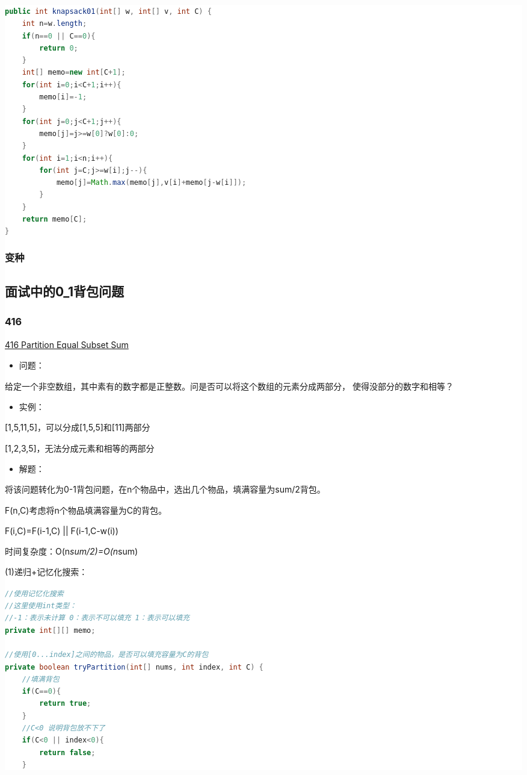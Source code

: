 ```java
public int knapsack01(int[] w, int[] v, int C) {
    int n=w.length;
    if(n==0 || C==0){
        return 0;
    }
    int[] memo=new int[C+1];
    for(int i=0;i<C+1;i++){
        memo[i]=-1;
    }
    for(int j=0;j<C+1;j++){
        memo[j]=j>=w[0]?w[0]:0;
    }
    for(int i=1;i<n;i++){
        for(int j=C;j>=w[i];j--){
            memo[j]=Math.max(memo[j],v[i]+memo[j-w[i]]);
        }
    }
    return memo[C];
}
```
### 变种

## 面试中的0_1背包问题
### 416
[416 Partition Equal Subset Sum](https://leetcode.com/problems/partition-equal-subset-sum/description/)

* 问题：

给定一个非空数组，其中素有的数字都是正整数。问是否可以将这个数组的元素分成两部分，
使得没部分的数字和相等？

* 实例：

[1,5,11,5]，可以分成[1,5,5]和[11]两部分

[1,2,3,5]，无法分成元素和相等的两部分

* 解题：

将该问题转化为0-1背包问题，在n个物品中，选出几个物品，填满容量为sum/2背包。

F(n,C)考虑将n个物品填满容量为C的背包。

F(i,C)=F(i-1,C) || F(i-1,C-w(i))

时间复杂度：O(n*sum/2)=O(n*sum)

(1)递归+记忆化搜索：

```java
//使用记忆化搜索
//这里使用int类型：
//-1：表示未计算 0：表示不可以填充 1：表示可以填充
private int[][] memo;

//使用[0...index]之间的物品，是否可以填充容量为C的背包
private boolean tryPartition(int[] nums, int index, int C) {
    //填满背包
    if(C==0){
        return true;
    }
    //C<0 说明背包放不下了
    if(C<0 || index<0){
        return false;
    }
```